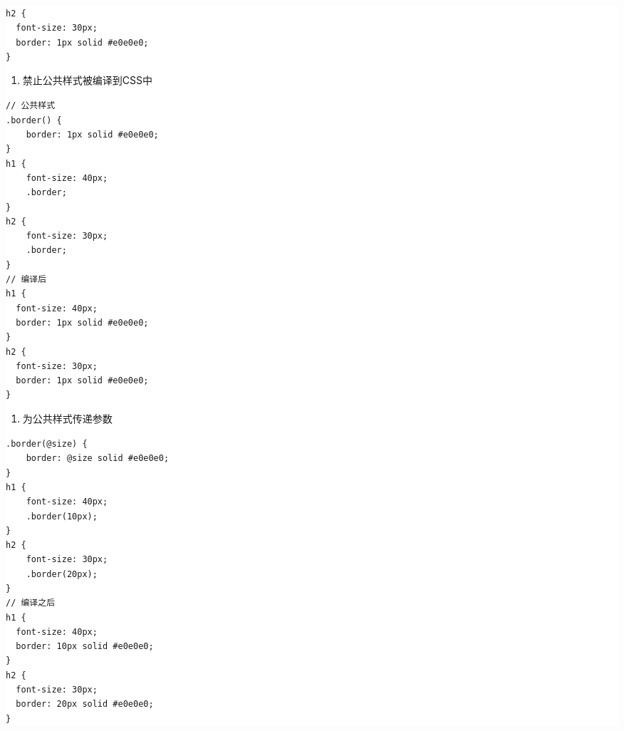 ```less
h2 {
  font-size: 30px;
  border: 1px solid #e0e0e0;
}
```

1. 禁止公共样式被编译到CSS中

```less
// 公共样式
.border() {
    border: 1px solid #e0e0e0;
}
h1 {
    font-size: 40px;
    .border;
}
h2 {
    font-size: 30px;
    .border;
}
// 编译后
h1 {
  font-size: 40px;
  border: 1px solid #e0e0e0;
}
h2 {
  font-size: 30px;
  border: 1px solid #e0e0e0;
}
```

1. 为公共样式传递参数

```less
.border(@size) {
    border: @size solid #e0e0e0;
}
h1 {
    font-size: 40px;
    .border(10px);
}
h2 {
    font-size: 30px;
    .border(20px);
}
// 编译之后
h1 {
  font-size: 40px;
  border: 10px solid #e0e0e0;
}
h2 {
  font-size: 30px;
  border: 20px solid #e0e0e0;
}
```
